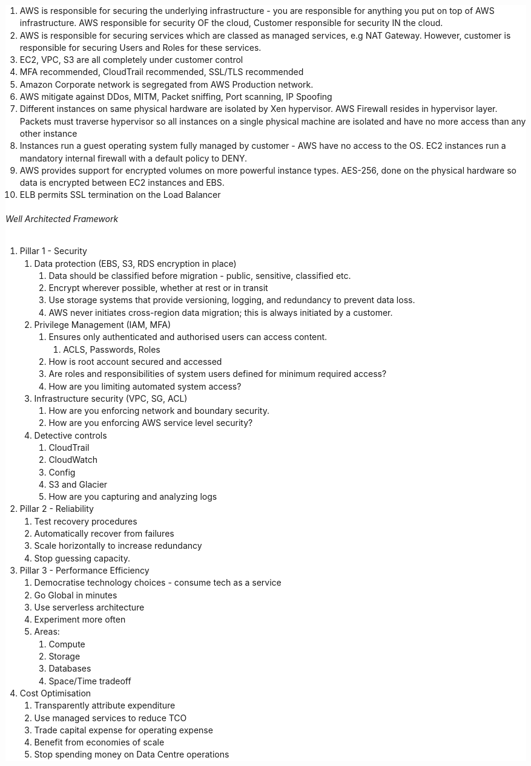 1. AWS is responsible for securing the underlying infrastructure - you are responsible for anything you put on top of AWS infrastructure. AWS responsible for
security OF the cloud, Customer responsible for security IN the cloud.
2. AWS is responsible for securing services which are classed as managed services, e.g NAT Gateway.  However, customer is responsible for 
securing Users and Roles for these services.
3. EC2, VPC, S3 are all completely under customer control
4. MFA recommended, CloudTrail recommended, SSL/TLS recommended
5. Amazon Corporate network is segregated from AWS Production network.
6. AWS mitigate against DDos, MITM, Packet sniffing, Port scanning, IP Spoofing
7. Different instances on same physical hardware are isolated by Xen hypervisor. AWS Firewall resides in hypervisor layer.  Packets must traverse hypervisor so
all instances on a single physical machine are isolated and have no more access than any other instance
8. Instances run a guest operating system fully managed by customer - AWS have no access to the OS.  EC2 instances run a mandatory internal firewall with a default policy to DENY.
9. AWS provides support for encrypted volumes on more powerful instance types.  AES-256, done on the physical hardware so data is encrypted between EC2 instances and EBS.
10. ELB permits SSL termination on the Load Balancer

###### Well Architected Framework

1. Pillar 1 - Security
    1. Data protection (EBS, S3, RDS encryption in place)
        1. Data should be classified before migration - public, sensitive, classified etc.
        2. Encrypt wherever possible, whether at rest or in transit
        3. Use storage systems that provide versioning, logging, and redundancy to prevent data loss.
        4. AWS never initiates cross-region data migration; this is always initiated by a customer.
    2. Privilege Management (IAM, MFA)
        1. Ensures only authenticated and authorised users can access content. 
            1. ACLS, Passwords, Roles
        2. How is root account secured and accessed
        3. Are roles and responsibilities of system users defined for minimum required access?
        4. How are you limiting automated system access?
    3. Infrastructure security (VPC, SG, ACL)
        1. How are you enforcing network and boundary security.
        2. How are you enforcing AWS service level security?
    4. Detective controls
        1. CloudTrail
        2. CloudWatch
        3. Config
        4. S3 and Glacier
        5. How are you capturing and analyzing logs
2. Pillar 2 - Reliability
    1. Test recovery procedures
    2. Automatically recover from failures
    3. Scale horizontally to increase redundancy
    4. Stop guessing capacity.
3. Pillar 3 - Performance Efficiency
    1. Democratise technology choices - consume tech as a service
    2. Go Global in minutes
    3. Use serverless architecture
    4. Experiment more often
    5. Areas:
        1. Compute
        2. Storage
        3. Databases
        4. Space/Time tradeoff
4. Cost Optimisation
   1. Transparently attribute expenditure
   2. Use managed services to reduce TCO
   3. Trade capital expense for operating expense
   4. Benefit from economies of scale
   5. Stop spending money on Data Centre operations